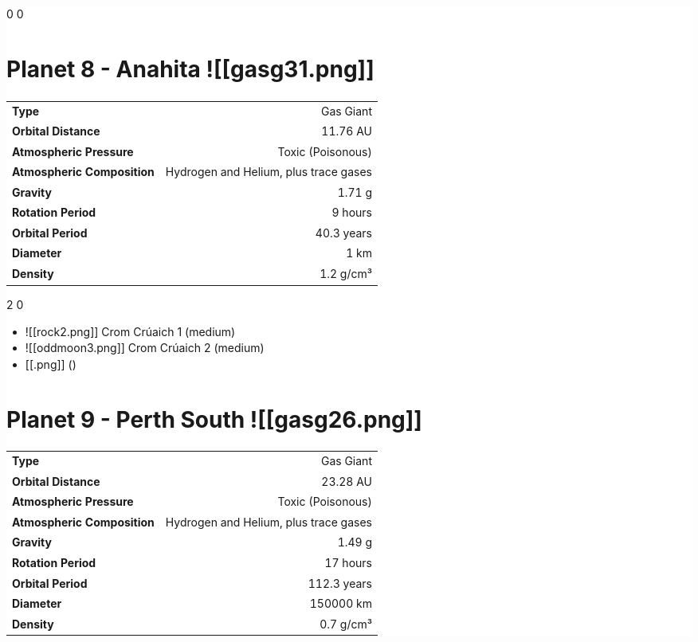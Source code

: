 

0
0



# Planet 8 - Anahita ![[gasg31.png]]
|                             |                           |
| --------------------------- | -------------------------:|
| **Type**                    |             Gas Giant |
| **Orbital Distance**        |   11.76 AU |
| **Atmospheric Pressure**    |       Toxic (Poisonous) |
| **Atmospheric Composition** |      Hydrogen and Helium, plus trace gases |
| **Gravity**                 |        1.71 g |
| **Rotation Period**         |  9 hours |
| **Orbital Period** | 40.3 years |
| **Diameter**                |      1 km | 
| **Density**                 |    1.2 g/cm³ |



2
0

- ![[rock2.png]] Crom Crúaich 1 (medium)
- ![[oddmoon3.png]] Crom Crúaich 2 (medium)
- [[.png]]  ()

# Planet 9 - Perth South ![[gasg26.png]]
|                             |                           |
| --------------------------- | -------------------------:|
| **Type**                    |             Gas Giant |
| **Orbital Distance**        |   23.28 AU |
| **Atmospheric Pressure**    |       Toxic (Poisonous) |
| **Atmospheric Composition** |      Hydrogen and Helium, plus trace gases |
| **Gravity**                 |        1.49 g |
| **Rotation Period**         |  17 hours |
| **Orbital Period** | 112.3 years |
| **Diameter**                |      150000 km | 
| **Density**                 |    0.7 g/cm³ |
